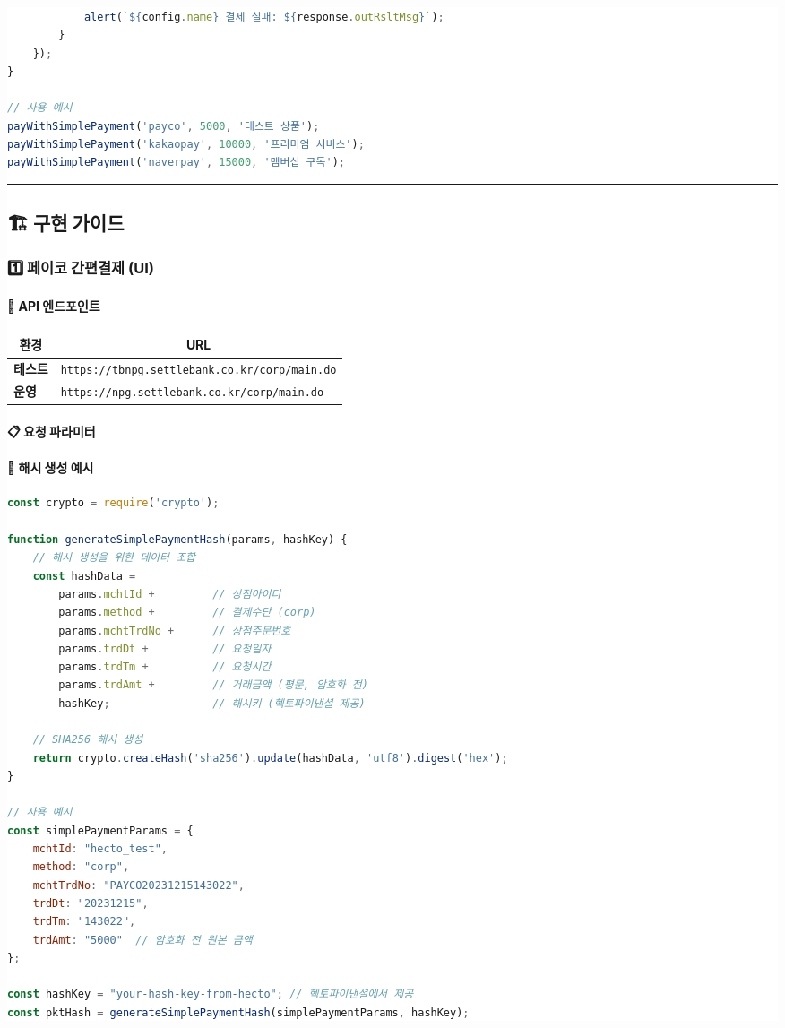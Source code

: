 ```javascript
            alert(`${config.name} 결제 실패: ${response.outRsltMsg}`);
        }
    });
}

// 사용 예시
payWithSimplePayment('payco', 5000, '테스트 상품');
payWithSimplePayment('kakaopay', 10000, '프리미엄 서비스');
payWithSimplePayment('naverpay', 15000, '멤버십 구독');
```

---

## 🏗️ 구현 가이드

### 1️⃣ 페이코 간편결제 (UI)

#### 📡 API 엔드포인트

| 환경 | URL |
|------|-----|
| **테스트** | `https://tbnpg.settlebank.co.kr/corp/main.do` |
| **운영** | `https://npg.settlebank.co.kr/corp/main.do` |

#### 📋 요청 파라미터

#### 🔐 해시 생성 예시

```javascript
const crypto = require('crypto');

function generateSimplePaymentHash(params, hashKey) {
    // 해시 생성을 위한 데이터 조합
    const hashData = 
        params.mchtId +         // 상점아이디
        params.method +         // 결제수단 (corp)
        params.mchtTrdNo +      // 상점주문번호
        params.trdDt +          // 요청일자
        params.trdTm +          // 요청시간
        params.trdAmt +         // 거래금액 (평문, 암호화 전)
        hashKey;                // 해시키 (헥토파이낸셜 제공)
    
    // SHA256 해시 생성
    return crypto.createHash('sha256').update(hashData, 'utf8').digest('hex');
}

// 사용 예시
const simplePaymentParams = {
    mchtId: "hecto_test",
    method: "corp",
    mchtTrdNo: "PAYCO20231215143022",
    trdDt: "20231215",
    trdTm: "143022",
    trdAmt: "5000"  // 암호화 전 원본 금액
};

const hashKey = "your-hash-key-from-hecto"; // 헥토파이낸셜에서 제공
const pktHash = generateSimplePaymentHash(simplePaymentParams, hashKey);
```
